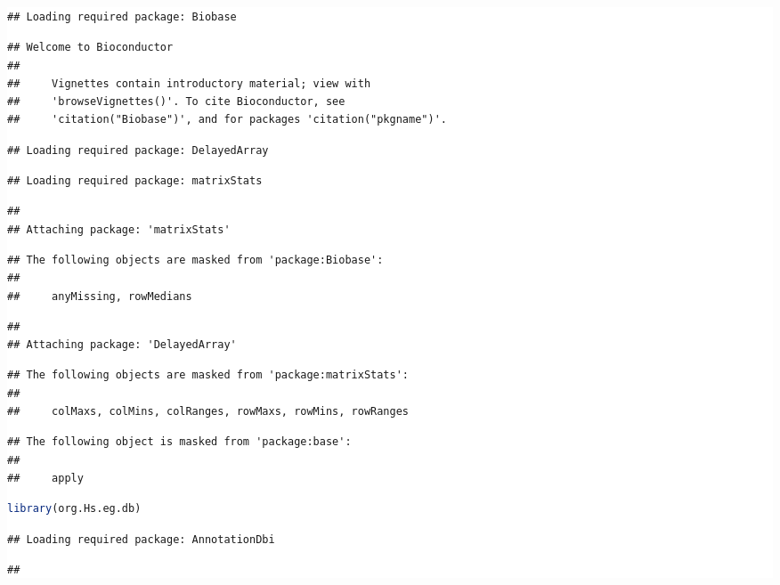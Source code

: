 ```
## Loading required package: Biobase
```

```
## Welcome to Bioconductor
## 
##     Vignettes contain introductory material; view with
##     'browseVignettes()'. To cite Bioconductor, see
##     'citation("Biobase")', and for packages 'citation("pkgname")'.
```

```
## Loading required package: DelayedArray
```

```
## Loading required package: matrixStats
```

```
## 
## Attaching package: 'matrixStats'
```

```
## The following objects are masked from 'package:Biobase':
## 
##     anyMissing, rowMedians
```

```
## 
## Attaching package: 'DelayedArray'
```

```
## The following objects are masked from 'package:matrixStats':
## 
##     colMaxs, colMins, colRanges, rowMaxs, rowMins, rowRanges
```

```
## The following object is masked from 'package:base':
## 
##     apply
```

```r
library(org.Hs.eg.db)
```

```
## Loading required package: AnnotationDbi
```

```
## 
```


